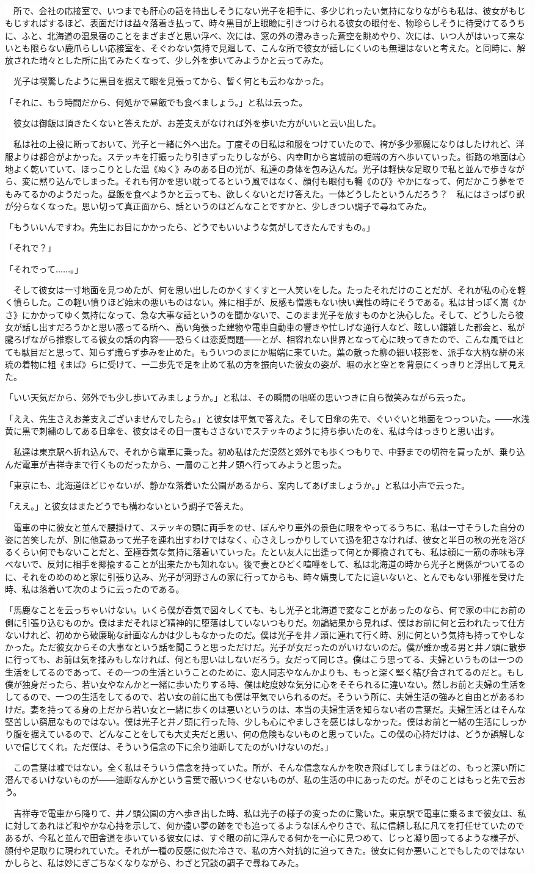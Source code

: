 　所で、会社の応接室で、いつまでも肝心の話を持出しそうにない光子を相手に、多少じれったい気持になりながらも私は、彼女がもじもじすればするほど、表面だけは益々落着き払って、時々黒目が上眼瞼に引きつけられる彼女の眼付を、物珍らしそうに待受けてるうちに、ふと、北海道の温泉宿のことをまざまざと思い浮べ、次には、窓の外の澄みきった蒼空を眺めやり、次には、いつ人がはいって来ないとも限らない鹿爪らしい応接室を、そぐわない気持で見廻して、こんな所で彼女が話しにくいのも無理はないと考えた。と同時に、解放された晴々とした所に出てみたくなって、少し外を歩いてみようかと云ってみた。

　光子は喫驚したように黒目を据えて眼を見張ってから、暫く何とも云わなかった。

「それに、もう時間だから、何処かで昼飯でも食べましょう。」と私は云った。

　彼女は御飯は頂きたくないと答えたが、お差支えがなければ外を歩いた方がいいと云い出した。

　私は社の上役に断っておいて、光子と一緒に外へ出た。丁度その日私は和服をつけていたので、袴が多少邪魔になりはしたけれど、洋服よりは都合がよかった。ステッキを打振ったり引きずったりしながら、内幸町から宮城前の堀端の方へ歩いていった。街路の地面は心地よく乾いていて、ほっこりとした温《ぬく》みのある日の光が、私達の身体を包み込んだ。光子は軽快な足取りで私と並んで歩きながら、変に黙り込んでしまった。それも何かを思い耽ってるという風ではなく、顔付も眼付も暢《のび》やかになって、何だかこう夢をでもみてるかのようだった。昼飯を食べようかと云っても、欲しくないとだけ答えた。一体どうしたというんだろう？　私にはさっぱり訳が分らなくなった。思い切って真正面から、話というのはどんなことですかと、少しきつい調子で尋ねてみた。

「もういいんですわ。先生にお目にかかったら、どうでもいいような気がしてきたんですもの。」

「それで？」

「それでって……。」

　そして彼女は一寸地面を見つめたが、何を思い出したのかくすくすと一人笑いをした。たったそれだけのことだが、それが私の心を軽く憤らした。この軽い憤りほど始末の悪いものはない。殊に相手が、反感も憎悪もない快い異性の時にそうである。私は甘っぽく嵩《かさ》にかかってゆく気持になって、急な大事な話というのを聞かないで、このまま光子を放すものかと決心した。そして、どうしたら彼女が話し出すだろうかと思い惑ってる所へ、高い角張った建物や電車自動車の響きや忙しげな通行人など、眩しい錯雑した都会と、私が朧ろげながら推察してる彼女の話の内容――恐らくは恋愛問題――とが、相容れない世界となって心に映ってきたので、こんな風ではとても駄目だと思って、知らず識らず歩みを止めた。もういつのまにか堀端に来ていた。葉の散った柳の細い枝影を、派手な大柄な絣の米琉の着物に粗《まば》らに受けて、一二歩先で足を止めて私の方を振向いた彼女の姿が、堀の水と空とを背景にくっきりと浮出して見えた。

「いい天気だから、郊外でも少し歩いてみましょうか。」と私は、その瞬間の咄嗟の思いつきに自ら微笑みながら云った。

「ええ、先生さえお差支えございませんでしたら。」と彼女は平気で答えた。そして日傘の先で、ぐいぐいと地面をつっついた。――水浅黄に黒で刺繍のしてある日傘を、彼女はその日一度もささないでステッキのように持ち歩いたのを、私は今はっきりと思い出す。

　私達は東京駅へ折れ込んで、それから電車に乗った。初め私はただ漠然と郊外でも歩くつもりで、中野までの切符を買ったが、乗り込んだ電車が吉祥寺まで行くものだったから、一層のこと井ノ頭へ行ってみようと思った。

「東京にも、北海道ほどじゃないが、静かな落着いた公園があるから、案内してあげましょうか。」と私は小声で云った。

「ええ。」と彼女はまたどうでも構わないという調子で答えた。

　電車の中に彼女と並んで腰掛けて、ステッキの頭に両手をのせ、ぼんやり車外の景色に眼をやってるうちに、私は一寸そうした自分の姿に苦笑したが、別に他意あって光子を連れ出すわけではなく、心さえしっかりしていて過を犯さなければ、彼女と半日の秋の光を浴びるくらい何でもないことだと、至極呑気な気持に落着いていった。たとい友人に出逢って何とか揶揄されても、私は顔に一筋の赤味も浮べないで、反対に相手を揶揄することが出来たかも知れない。後で妻とひどく喧嘩をして、私は北海道の時から光子と関係がついてるのに、それをのめのめと家に引張り込み、光子が河野さんの家に行ってからも、時々媾曳してたに違いないと、とんでもない邪推を受けた時、私は落着いて次のように云ったのである。

「馬鹿なことを云っちゃいけない。いくら僕が呑気で図々しくても、もし光子と北海道で変なことがあったのなら、何で家の中にお前の側に引張り込むものか。僕はまだそれほど精神的に堕落はしていないつもりだ。勿論結果から見れば、僕はお前に何と云われたって仕方ないけれど、初めから破廉恥な計画なんかは少しもなかったのだ。僕は光子を井ノ頭に連れて行く時、別に何という気持も持ってやしなかった。ただ彼女からその大事なという話を聞こうと思っただけだ。光子が女だったのがいけないのだ。僕が誰か或る男と井ノ頭に散歩に行っても、お前は気を揉みもしなければ、何とも思いはしないだろう。女だって同じさ。僕はこう思ってる、夫婦というものは一つの生活をしてるのであって、その一つの生活ということのために、恋人同志やなんかよりも、もっと深く堅く結び合されてるのだと。もし僕が独身だったら、若い女やなんかと一緒に歩いたりする時、僕は屹度妙な気分に心をそそられるに違いない。然しお前と夫婦の生活をしてるので、一つの生活をしてるので、若い女の前に出ても僕は平気でいられるのだ。そういう所に、夫婦生活の強みと自由とがあるわけだ。妻を持ってる身の上だから若い女と一緒に歩くのは悪いというのは、本当の夫婦生活を知らない者の言葉だ。夫婦生活とはそんな堅苦しい窮屈なものではない。僕は光子と井ノ頭に行った時、少しも心にやましさを感じはしなかった。僕はお前と一緒の生活にしっかり腹を据えているので、どんなことをしても大丈夫だと思い、何の危険もないものと思っていた。この僕の心持だけは、どうか誤解しないで信じてくれ。ただ僕は、そういう信念の下に余り油断してたのがいけないのだ。」

　この言葉は嘘ではない。全く私はそういう信念を持っていた。所が、そんな信念なんかを吹き飛ばしてしまうほどの、もっと深い所に潜んでるいけないものが――油断なんかという言葉で蔽いつくせないものが、私の生活の中にあったのだ。がそのことはもっと先で云おう。

　吉祥寺で電車から降りて、井ノ頭公園の方へ歩き出した時、私は光子の様子の変ったのに驚いた。東京駅で電車に乗るまで彼女は、私に対してあれほど和やかな心持を示して、何か遠い夢の跡をでも追ってるようなぼんやりさで、私に信頼し私に凡てを打任せていたのであるが、今私と並んで田舎道を歩いている彼女には、すぐ眼の前に浮んでる何かを一心に見つめて、じっと凝り固ってるような様子が、顔付や足取りに現われていた。それが一種の反感に似た冷さで、私の方へ対抗的に迫ってきた。彼女に何か悪いことでもしたのではないかしらと、私は妙にぎごちなくなりながら、わざと冗談の調子で尋ねてみた。
